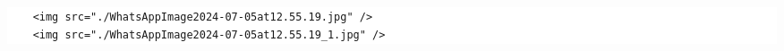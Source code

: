         <img src="./WhatsAppImage2024-07-05at12.55.19.jpg" />
        <img src="./WhatsAppImage2024-07-05at12.55.19_1.jpg" />